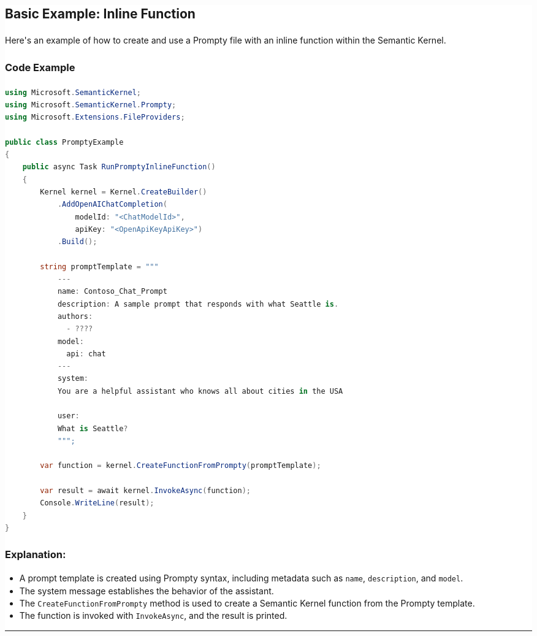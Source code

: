 
## Basic Example: Inline Function

Here's an example of how to create and use a Prompty file with an inline function within the Semantic Kernel.

### Code Example

```csharp
using Microsoft.SemanticKernel;
using Microsoft.SemanticKernel.Prompty;
using Microsoft.Extensions.FileProviders;

public class PromptyExample
{ 
    public async Task RunPromptyInlineFunction()
    {
        Kernel kernel = Kernel.CreateBuilder()
            .AddOpenAIChatCompletion(
                modelId: "<ChatModelId>",
                apiKey: "<OpenApiKeyApiKey>")
            .Build();
        
        string promptTemplate = """
            ---
            name: Contoso_Chat_Prompt
            description: A sample prompt that responds with what Seattle is.
            authors:
              - ????
            model:
              api: chat
            ---
            system:
            You are a helpful assistant who knows all about cities in the USA
        
            user:
            What is Seattle?
            """;
        
        var function = kernel.CreateFunctionFromPrompty(promptTemplate);
        
        var result = await kernel.InvokeAsync(function);
        Console.WriteLine(result);
    }
}
```

### Explanation:
- A prompt template is created using Prompty syntax, including metadata such as `name`, `description`, and `model`.
- The system message establishes the behavior of the assistant.
- The `CreateFunctionFromPrompty` method is used to create a Semantic Kernel function from the Prompty template.
- The function is invoked with `InvokeAsync`, and the result is printed.

---